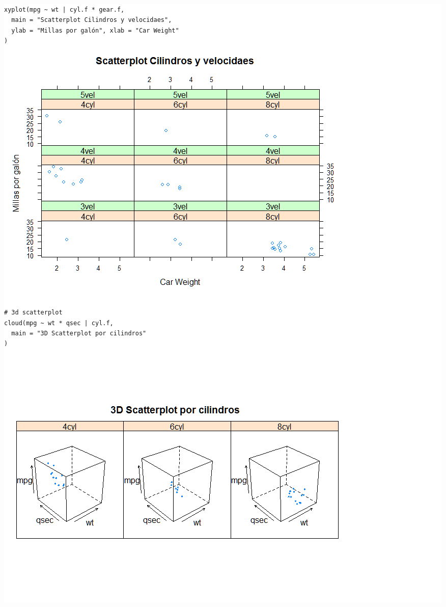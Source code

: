     xyplot(mpg ~ wt | cyl.f * gear.f,
      main = "Scatterplot Cilindros y velocidaes",
      ylab = "Millas por galón", xlab = "Car Weight"
    )

![](M2_files/figure-markdown_strict/unnamed-chunk-18-5.png)

    # 3d scatterplot
    cloud(mpg ~ wt * qsec | cyl.f,
      main = "3D Scatterplot por cilindros"
    )

![](M2_files/figure-markdown_strict/unnamed-chunk-18-6.png)
